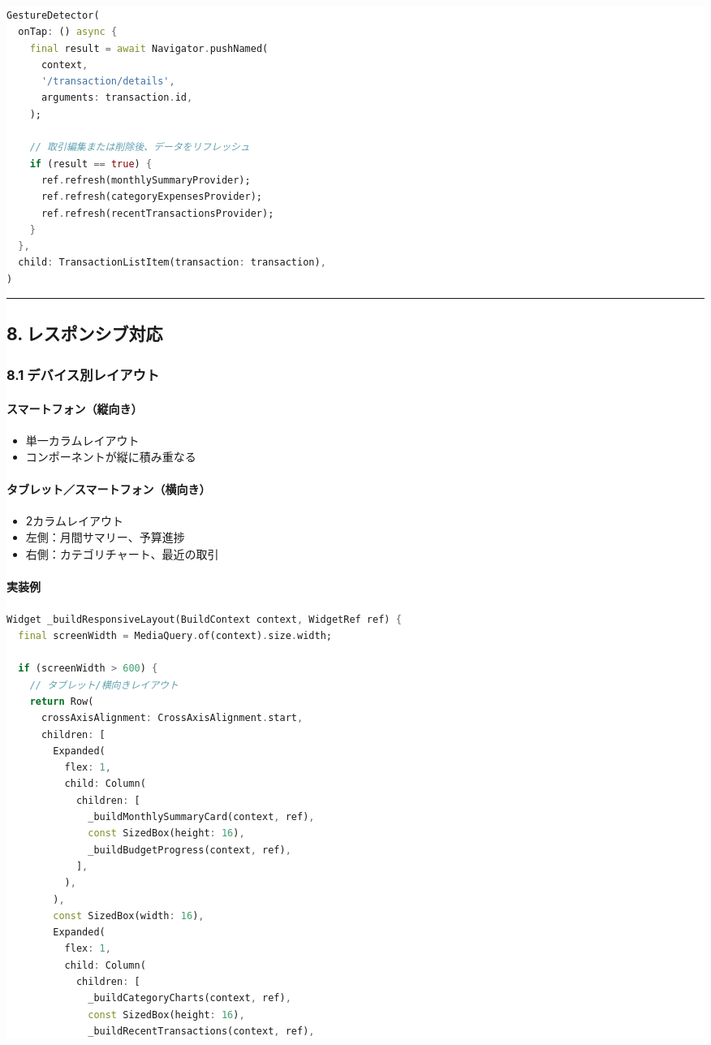 ```dart
GestureDetector(
  onTap: () async {
    final result = await Navigator.pushNamed(
      context,
      '/transaction/details',
      arguments: transaction.id,
    );
    
    // 取引編集または削除後、データをリフレッシュ
    if (result == true) {
      ref.refresh(monthlySummaryProvider);
      ref.refresh(categoryExpensesProvider);
      ref.refresh(recentTransactionsProvider);
    }
  },
  child: TransactionListItem(transaction: transaction),
)
```

---

## 8. レスポンシブ対応

### 8.1 デバイス別レイアウト

#### スマートフォン（縦向き）
- 単一カラムレイアウト
- コンポーネントが縦に積み重なる

#### タブレット／スマートフォン（横向き）
- 2カラムレイアウト
- 左側：月間サマリー、予算進捗
- 右側：カテゴリチャート、最近の取引

#### 実装例

```dart
Widget _buildResponsiveLayout(BuildContext context, WidgetRef ref) {
  final screenWidth = MediaQuery.of(context).size.width;
  
  if (screenWidth > 600) {
    // タブレット/横向きレイアウト
    return Row(
      crossAxisAlignment: CrossAxisAlignment.start,
      children: [
        Expanded(
          flex: 1,
          child: Column(
            children: [
              _buildMonthlySummaryCard(context, ref),
              const SizedBox(height: 16),
              _buildBudgetProgress(context, ref),
            ],
          ),
        ),
        const SizedBox(width: 16),
        Expanded(
          flex: 1,
          child: Column(
            children: [
              _buildCategoryCharts(context, ref),
              const SizedBox(height: 16),
              _buildRecentTransactions(context, ref),
```